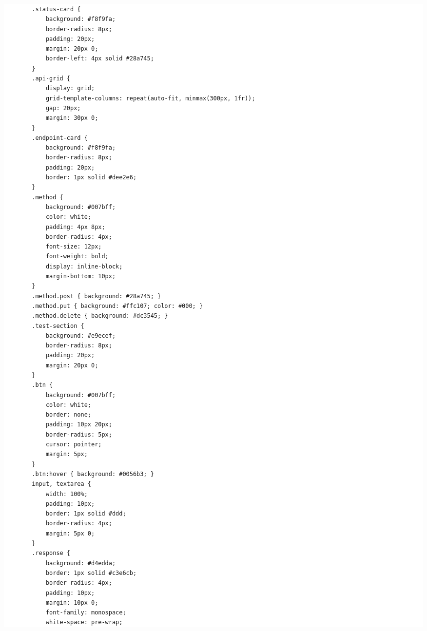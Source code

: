 ```html
        .status-card {
            background: #f8f9fa;
            border-radius: 8px;
            padding: 20px;
            margin: 20px 0;
            border-left: 4px solid #28a745;
        }
        .api-grid {
            display: grid;
            grid-template-columns: repeat(auto-fit, minmax(300px, 1fr));
            gap: 20px;
            margin: 30px 0;
        }
        .endpoint-card {
            background: #f8f9fa;
            border-radius: 8px;
            padding: 20px;
            border: 1px solid #dee2e6;
        }
        .method {
            background: #007bff;
            color: white;
            padding: 4px 8px;
            border-radius: 4px;
            font-size: 12px;
            font-weight: bold;
            display: inline-block;
            margin-bottom: 10px;
        }
        .method.post { background: #28a745; }
        .method.put { background: #ffc107; color: #000; }
        .method.delete { background: #dc3545; }
        .test-section {
            background: #e9ecef;
            border-radius: 8px;
            padding: 20px;
            margin: 20px 0;
        }
        .btn {
            background: #007bff;
            color: white;
            border: none;
            padding: 10px 20px;
            border-radius: 5px;
            cursor: pointer;
            margin: 5px;
        }
        .btn:hover { background: #0056b3; }
        input, textarea {
            width: 100%;
            padding: 10px;
            border: 1px solid #ddd;
            border-radius: 4px;
            margin: 5px 0;
        }
        .response {
            background: #d4edda;
            border: 1px solid #c3e6cb;
            border-radius: 4px;
            padding: 10px;
            margin: 10px 0;
            font-family: monospace;
            white-space: pre-wrap;
```